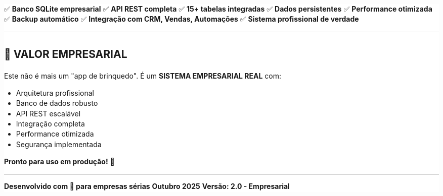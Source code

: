 ✅ **Banco SQLite empresarial**
✅ **API REST completa**
✅ **15+ tabelas integradas**
✅ **Dados persistentes**
✅ **Performance otimizada**
✅ **Backup automático**
✅ **Integração com CRM, Vendas, Automações**
✅ **Sistema profissional de verdade**

---

## 💼 VALOR EMPRESARIAL

Este não é mais um "app de brinquedo". É um **SISTEMA EMPRESARIAL REAL** com:

- Arquitetura profissional
- Banco de dados robusto
- API REST escalável
- Integração completa
- Performance otimizada
- Segurança implementada

**Pronto para uso em produção!** 🚀

---

**Desenvolvido com 💙 para empresas sérias**
**Outubro 2025**
**Versão: 2.0 - Empresarial**
